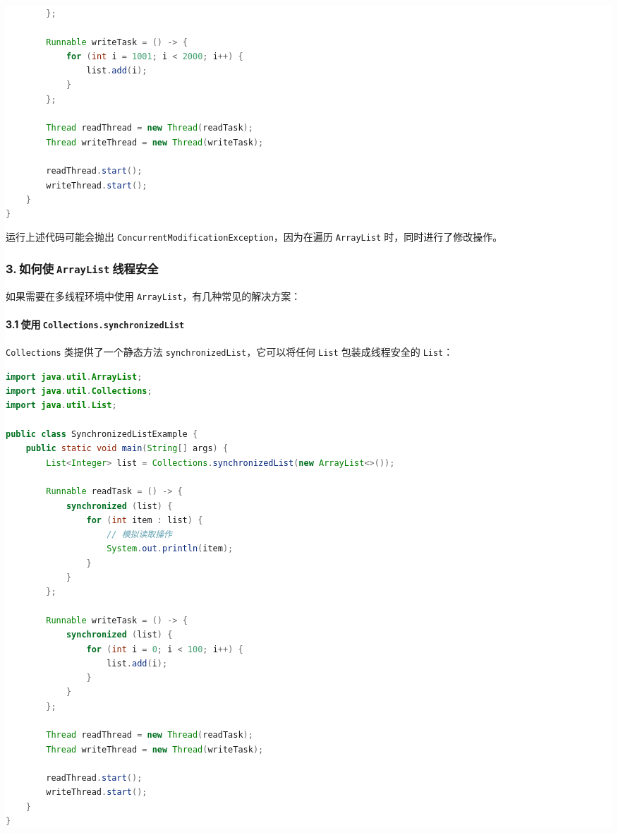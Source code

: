 ```java
        };

        Runnable writeTask = () -> {
            for (int i = 1001; i < 2000; i++) {
                list.add(i);
            }
        };

        Thread readThread = new Thread(readTask);
        Thread writeThread = new Thread(writeTask);

        readThread.start();
        writeThread.start();
    }
}
```

运行上述代码可能会抛出 `ConcurrentModificationException`，因为在遍历 `ArrayList` 时，同时进行了修改操作。

### 3. 如何使 `ArrayList` 线程安全

如果需要在多线程环境中使用 `ArrayList`，有几种常见的解决方案：

#### 3.1 使用 `Collections.synchronizedList`

`Collections` 类提供了一个静态方法 `synchronizedList`，它可以将任何 `List` 包装成线程安全的 `List`：

```java
import java.util.ArrayList;
import java.util.Collections;
import java.util.List;

public class SynchronizedListExample {
    public static void main(String[] args) {
        List<Integer> list = Collections.synchronizedList(new ArrayList<>());

        Runnable readTask = () -> {
            synchronized (list) {
                for (int item : list) {
                    // 模拟读取操作
                    System.out.println(item);
                }
            }
        };

        Runnable writeTask = () -> {
            synchronized (list) {
                for (int i = 0; i < 100; i++) {
                    list.add(i);
                }
            }
        };

        Thread readThread = new Thread(readTask);
        Thread writeThread = new Thread(writeTask);

        readThread.start();
        writeThread.start();
    }
}
```
